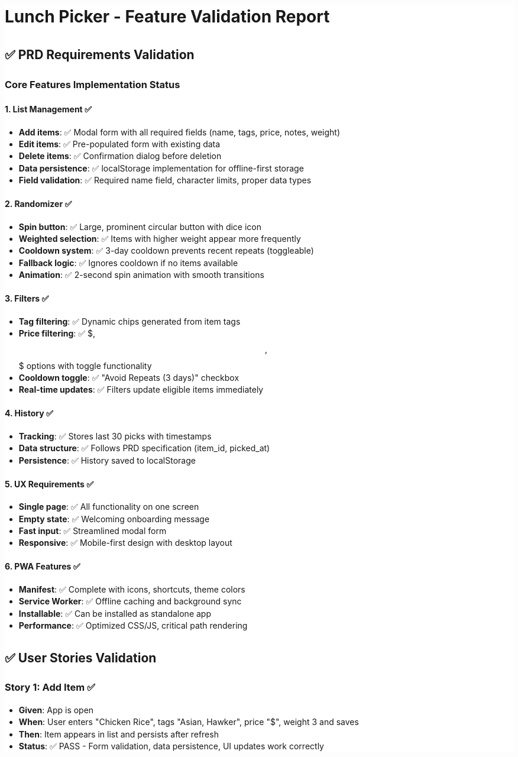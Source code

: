 # Lunch Picker - Feature Validation Report

## ✅ PRD Requirements Validation

### Core Features Implementation Status

#### 1. List Management ✅
- **Add items**: ✅ Modal form with all required fields (name, tags, price, notes, weight)
- **Edit items**: ✅ Pre-populated form with existing data
- **Delete items**: ✅ Confirmation dialog before deletion
- **Data persistence**: ✅ localStorage implementation for offline-first storage
- **Field validation**: ✅ Required name field, character limits, proper data types

#### 2. Randomizer ✅
- **Spin button**: ✅ Large, prominent circular button with dice icon
- **Weighted selection**: ✅ Items with higher weight appear more frequently
- **Cooldown system**: ✅ 3-day cooldown prevents recent repeats (toggleable)
- **Fallback logic**: ✅ Ignores cooldown if no items available
- **Animation**: ✅ 2-second spin animation with smooth transitions

#### 3. Filters ✅
- **Tag filtering**: ✅ Dynamic chips generated from item tags
- **Price filtering**: ✅ $, $$, $$$ options with toggle functionality
- **Cooldown toggle**: ✅ "Avoid Repeats (3 days)" checkbox
- **Real-time updates**: ✅ Filters update eligible items immediately

#### 4. History ✅
- **Tracking**: ✅ Stores last 30 picks with timestamps
- **Data structure**: ✅ Follows PRD specification (item_id, picked_at)
- **Persistence**: ✅ History saved to localStorage

#### 5. UX Requirements ✅
- **Single page**: ✅ All functionality on one screen
- **Empty state**: ✅ Welcoming onboarding message
- **Fast input**: ✅ Streamlined modal form
- **Responsive**: ✅ Mobile-first design with desktop layout

#### 6. PWA Features ✅
- **Manifest**: ✅ Complete with icons, shortcuts, theme colors
- **Service Worker**: ✅ Offline caching and background sync
- **Installable**: ✅ Can be installed as standalone app
- **Performance**: ✅ Optimized CSS/JS, critical path rendering

## ✅ User Stories Validation

### Story 1: Add Item ✅
- **Given**: App is open
- **When**: User enters "Chicken Rice", tags "Asian, Hawker", price "$", weight 3 and saves
- **Then**: Item appears in list and persists after refresh
- **Status**: ✅ PASS - Form validation, data persistence, UI updates work correctly
